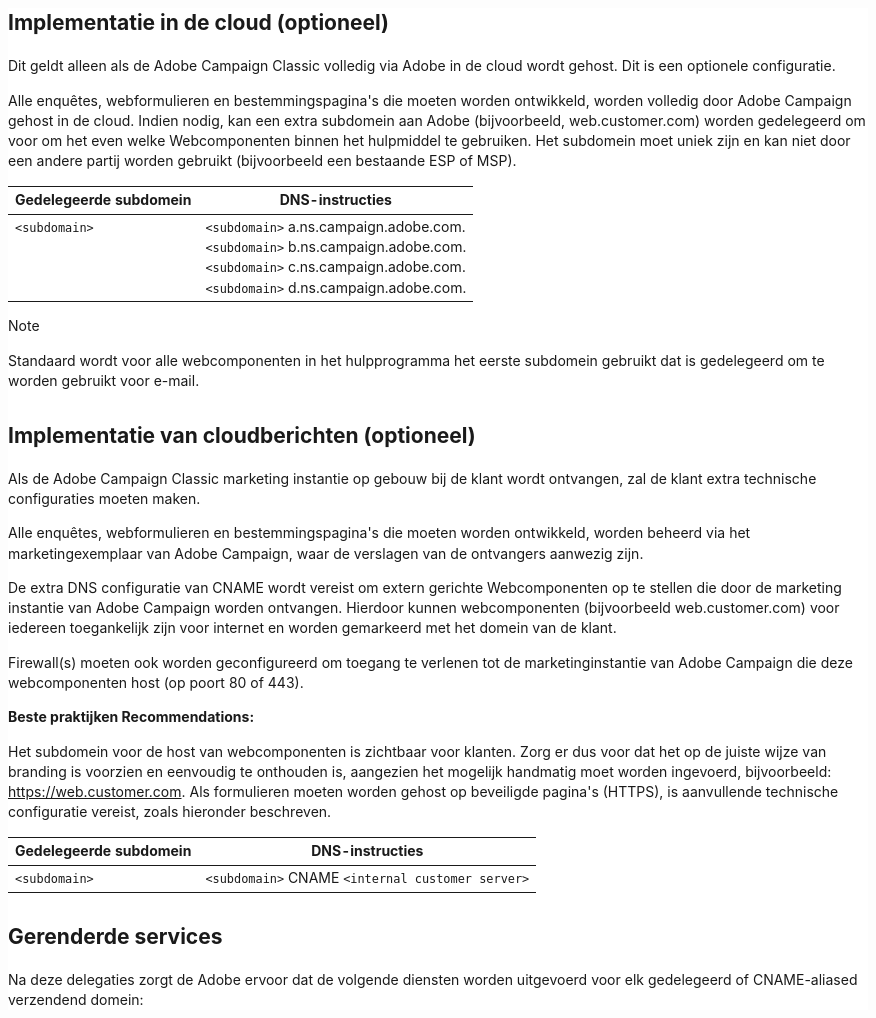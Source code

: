 ## Implementatie in de cloud (optioneel)

Dit geldt alleen als de Adobe Campaign Classic volledig via Adobe in de cloud wordt gehost.  Dit is een optionele configuratie.

Alle enquêtes, webformulieren en bestemmingspagina&#39;s die moeten worden ontwikkeld, worden volledig door Adobe Campaign gehost in de cloud.  Indien nodig, kan een extra subdomein aan Adobe (bijvoorbeeld, web.customer.com) worden gedelegeerd om voor om het even welke Webcomponenten binnen het hulpmiddel te gebruiken.  Het subdomein moet uniek zijn en kan niet door een andere partij worden gebruikt (bijvoorbeeld een bestaande ESP of MSP).

| Gedelegeerde subdomein | DNS-instructies |
|--- |--- |
| `<subdomain>` | `<subdomain>` a.ns.campaign.adobe.com.</br>`<subdomain>` b.ns.campaign.adobe.com.</br>`<subdomain>` c.ns.campaign.adobe.com.</br>`<subdomain>` d.ns.campaign.adobe.com. |

>[!NOTE]
>
>Standaard wordt voor alle webcomponenten in het hulpprogramma het eerste subdomein gebruikt dat is gedelegeerd om te worden gebruikt voor e-mail.

## Implementatie van cloudberichten (optioneel)

Als de Adobe Campaign Classic marketing instantie op gebouw bij de klant wordt ontvangen, zal de klant extra technische configuraties moeten maken.

Alle enquêtes, webformulieren en bestemmingspagina&#39;s die moeten worden ontwikkeld, worden beheerd via het marketingexemplaar van Adobe Campaign, waar de verslagen van de ontvangers aanwezig zijn.

De extra DNS configuratie van CNAME wordt vereist om extern gerichte Webcomponenten op te stellen die door de marketing instantie van Adobe Campaign worden ontvangen.  Hierdoor kunnen webcomponenten (bijvoorbeeld web.customer.com) voor iedereen toegankelijk zijn voor internet en worden gemarkeerd met het domein van de klant.

Firewall(s) moeten ook worden geconfigureerd om toegang te verlenen tot de marketinginstantie van Adobe Campaign die deze webcomponenten host (op poort 80 of 443).

**Beste praktijken Recommendations:**

Het subdomein voor de host van webcomponenten is zichtbaar voor klanten. Zorg er dus voor dat het op de juiste wijze van branding is voorzien en eenvoudig te onthouden is, aangezien het mogelijk handmatig moet worden ingevoerd, bijvoorbeeld: https://web.customer.com.
Als formulieren moeten worden gehost op beveiligde pagina&#39;s (HTTPS), is aanvullende technische configuratie vereist, zoals hieronder beschreven.

| Gedelegeerde subdomein | DNS-instructies |
|--- |--- |
| `<subdomain>` | `<subdomain>` CNAME `<internal customer server>` |

## Gerenderde services

Na deze delegaties zorgt de Adobe ervoor dat de volgende diensten worden uitgevoerd voor elk gedelegeerd of CNAME-aliased verzendend domein:

